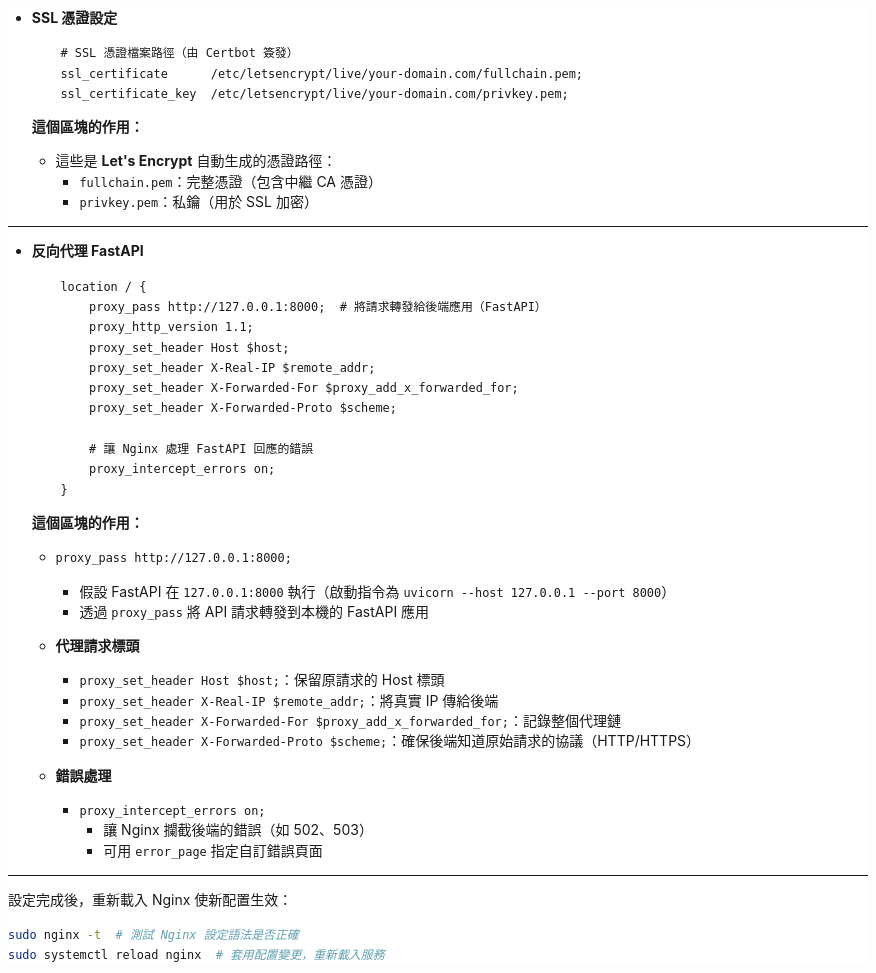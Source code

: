 - **SSL 憑證設定**

  ```nginx
      # SSL 憑證檔案路徑（由 Certbot 簽發）
      ssl_certificate      /etc/letsencrypt/live/your-domain.com/fullchain.pem;
      ssl_certificate_key  /etc/letsencrypt/live/your-domain.com/privkey.pem;
  ```

  **這個區塊的作用：**

  - 這些是 **Let's Encrypt** 自動生成的憑證路徑：
    - `fullchain.pem`：完整憑證（包含中繼 CA 憑證）
    - `privkey.pem`：私鑰（用於 SSL 加密）

---

- **反向代理 FastAPI**

  ```nginx
      location / {
          proxy_pass http://127.0.0.1:8000;  # 將請求轉發給後端應用（FastAPI）
          proxy_http_version 1.1;
          proxy_set_header Host $host;
          proxy_set_header X-Real-IP $remote_addr;
          proxy_set_header X-Forwarded-For $proxy_add_x_forwarded_for;
          proxy_set_header X-Forwarded-Proto $scheme;

          # 讓 Nginx 處理 FastAPI 回應的錯誤
          proxy_intercept_errors on;
      }
  ```

  **這個區塊的作用：**

  - `proxy_pass http://127.0.0.1:8000;`

    - 假設 FastAPI 在 `127.0.0.1:8000` 執行（啟動指令為 `uvicorn --host 127.0.0.1 --port 8000`）
    - 透過 `proxy_pass` 將 API 請求轉發到本機的 FastAPI 應用

  - **代理請求標頭**

    - `proxy_set_header Host $host;`：保留原請求的 Host 標頭
    - `proxy_set_header X-Real-IP $remote_addr;`：將真實 IP 傳給後端
    - `proxy_set_header X-Forwarded-For $proxy_add_x_forwarded_for;`：記錄整個代理鏈
    - `proxy_set_header X-Forwarded-Proto $scheme;`：確保後端知道原始請求的協議（HTTP/HTTPS）

  - **錯誤處理**
    - `proxy_intercept_errors on;`
      - 讓 Nginx 攔截後端的錯誤（如 502、503）
      - 可用 `error_page` 指定自訂錯誤頁面

---

設定完成後，重新載入 Nginx 使新配置生效：

```bash
sudo nginx -t  # 測試 Nginx 設定語法是否正確
sudo systemctl reload nginx  # 套用配置變更，重新載入服務
```
